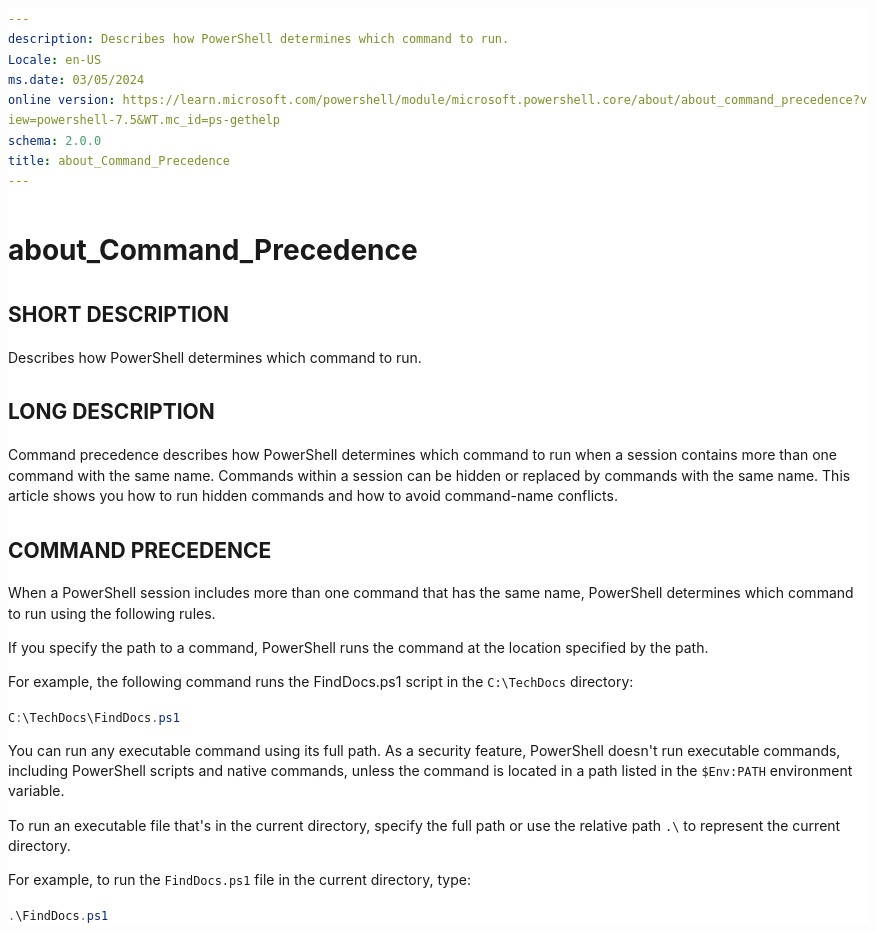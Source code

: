 ```yaml
---
description: Describes how PowerShell determines which command to run.
Locale: en-US
ms.date: 03/05/2024
online version: https://learn.microsoft.com/powershell/module/microsoft.powershell.core/about/about_command_precedence?view=powershell-7.5&WT.mc_id=ps-gethelp
schema: 2.0.0
title: about_Command_Precedence
---
```

# about_Command_Precedence

## SHORT DESCRIPTION

Describes how PowerShell determines which command to run.

## LONG DESCRIPTION

Command precedence describes how PowerShell determines which command to run
when a session contains more than one command with the same name. Commands
within a session can be hidden or replaced by commands with the same name. This
article shows you how to run hidden commands and how to avoid command-name
conflicts.

## COMMAND PRECEDENCE

When a PowerShell session includes more than one command that has the same
name, PowerShell determines which command to run using the following rules.

If you specify the path to a command, PowerShell runs the command at the
location specified by the path.

For example, the following command runs the FindDocs.ps1 script in the
`C:\TechDocs` directory:

```powershell
C:\TechDocs\FindDocs.ps1
```

You can run any executable command using its full path. As a security feature,
PowerShell doesn't run executable commands, including PowerShell scripts and
native commands, unless the command is located in a path listed in the
`$Env:PATH` environment variable.

To run an executable file that's in the current directory, specify the full
path or use the relative path `.\` to represent the current directory.

For example, to run the `FindDocs.ps1` file in the current directory, type:

```powershell
.\FindDocs.ps1
```
